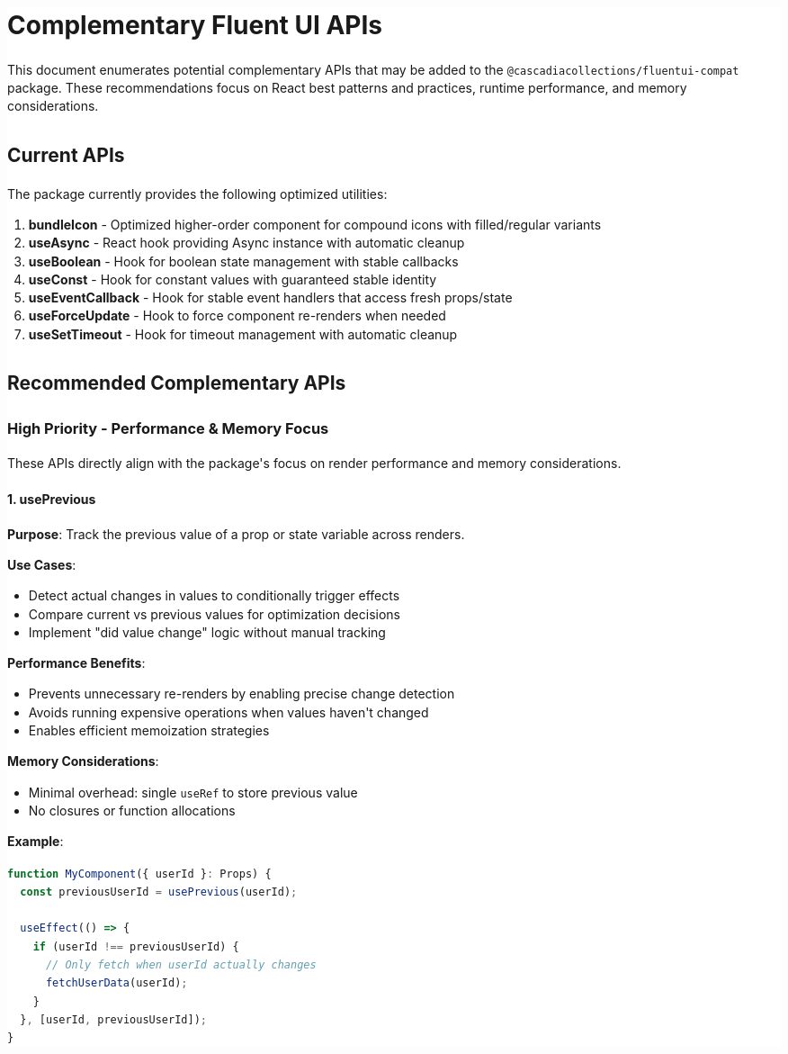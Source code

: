 # Complementary Fluent UI APIs

This document enumerates potential complementary APIs that may be added to the `@cascadiacollections/fluentui-compat` package. These recommendations focus on React best patterns and practices, runtime performance, and memory considerations.

## Current APIs

The package currently provides the following optimized utilities:

1. **bundleIcon** - Optimized higher-order component for compound icons with filled/regular variants
2. **useAsync** - React hook providing Async instance with automatic cleanup
3. **useBoolean** - Hook for boolean state management with stable callbacks
4. **useConst** - Hook for constant values with guaranteed stable identity
5. **useEventCallback** - Hook for stable event handlers that access fresh props/state
6. **useForceUpdate** - Hook to force component re-renders when needed
7. **useSetTimeout** - Hook for timeout management with automatic cleanup

## Recommended Complementary APIs

### High Priority - Performance & Memory Focus

These APIs directly align with the package's focus on render performance and memory considerations.

#### 1. usePrevious

**Purpose**: Track the previous value of a prop or state variable across renders.

**Use Cases**:
- Detect actual changes in values to conditionally trigger effects
- Compare current vs previous values for optimization decisions
- Implement "did value change" logic without manual tracking

**Performance Benefits**:
- Prevents unnecessary re-renders by enabling precise change detection
- Avoids running expensive operations when values haven't changed
- Enables efficient memoization strategies

**Memory Considerations**:
- Minimal overhead: single `useRef` to store previous value
- No closures or function allocations

**Example**:
```typescript
function MyComponent({ userId }: Props) {
  const previousUserId = usePrevious(userId);
  
  useEffect(() => {
    if (userId !== previousUserId) {
      // Only fetch when userId actually changes
      fetchUserData(userId);
    }
  }, [userId, previousUserId]);
}
```
